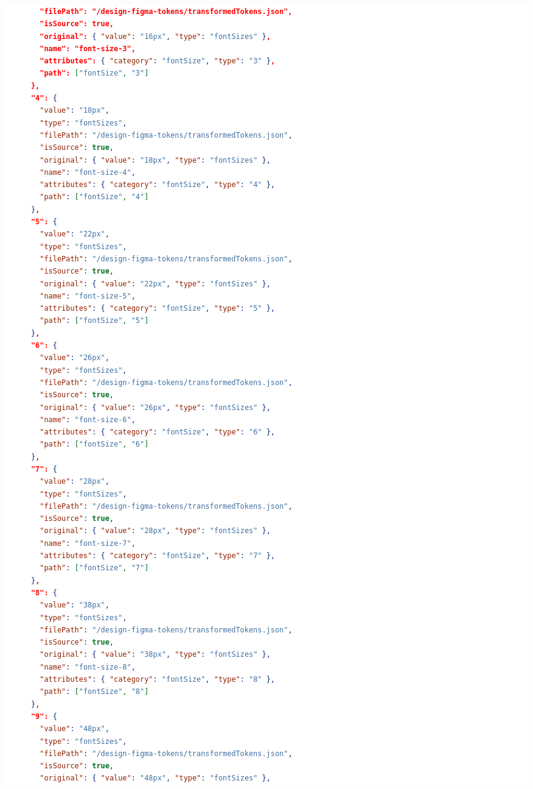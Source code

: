 ```json
        "filePath": "/design-figma-tokens/transformedTokens.json",
        "isSource": true,
        "original": { "value": "16px", "type": "fontSizes" },
        "name": "font-size-3",
        "attributes": { "category": "fontSize", "type": "3" },
        "path": ["fontSize", "3"]
      },
      "4": {
        "value": "18px",
        "type": "fontSizes",
        "filePath": "/design-figma-tokens/transformedTokens.json",
        "isSource": true,
        "original": { "value": "18px", "type": "fontSizes" },
        "name": "font-size-4",
        "attributes": { "category": "fontSize", "type": "4" },
        "path": ["fontSize", "4"]
      },
      "5": {
        "value": "22px",
        "type": "fontSizes",
        "filePath": "/design-figma-tokens/transformedTokens.json",
        "isSource": true,
        "original": { "value": "22px", "type": "fontSizes" },
        "name": "font-size-5",
        "attributes": { "category": "fontSize", "type": "5" },
        "path": ["fontSize", "5"]
      },
      "6": {
        "value": "26px",
        "type": "fontSizes",
        "filePath": "/design-figma-tokens/transformedTokens.json",
        "isSource": true,
        "original": { "value": "26px", "type": "fontSizes" },
        "name": "font-size-6",
        "attributes": { "category": "fontSize", "type": "6" },
        "path": ["fontSize", "6"]
      },
      "7": {
        "value": "28px",
        "type": "fontSizes",
        "filePath": "/design-figma-tokens/transformedTokens.json",
        "isSource": true,
        "original": { "value": "28px", "type": "fontSizes" },
        "name": "font-size-7",
        "attributes": { "category": "fontSize", "type": "7" },
        "path": ["fontSize", "7"]
      },
      "8": {
        "value": "38px",
        "type": "fontSizes",
        "filePath": "/design-figma-tokens/transformedTokens.json",
        "isSource": true,
        "original": { "value": "38px", "type": "fontSizes" },
        "name": "font-size-8",
        "attributes": { "category": "fontSize", "type": "8" },
        "path": ["fontSize", "8"]
      },
      "9": {
        "value": "48px",
        "type": "fontSizes",
        "filePath": "/design-figma-tokens/transformedTokens.json",
        "isSource": true,
        "original": { "value": "48px", "type": "fontSizes" },
```